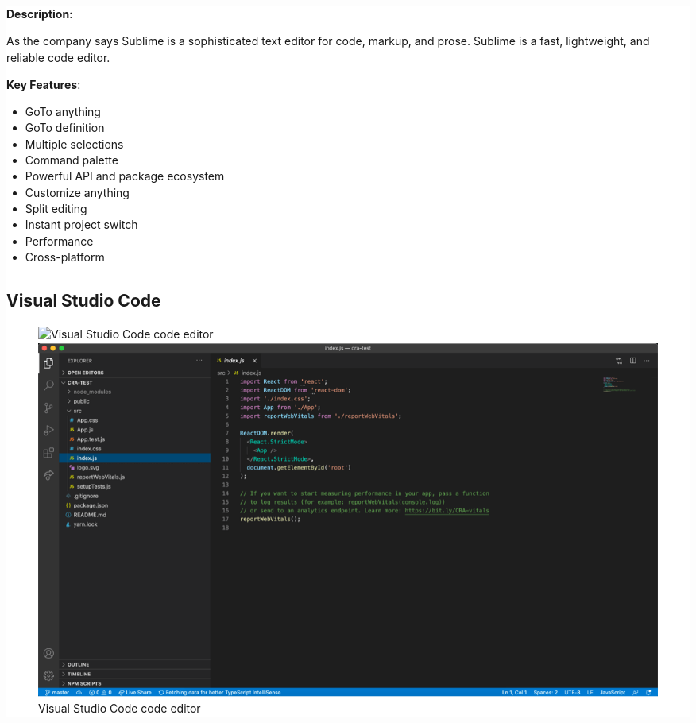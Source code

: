 **Description**:

As the company says Sublime is a sophisticated text editor for code, markup, and prose. Sublime is a fast, lightweight, and reliable code editor.

**Key Features**:

* GoTo anything
* GoTo definition
* Multiple selections
* Command palette
* Powerful API and package ecosystem
* Customize anything
* Split editing
* Instant project switch
* Performance
* Cross-platform

## Visual Studio Code

<figure>
  <img class="shadow lozad" data-src="/images/code-editors/vscode.png" alt="Visual Studio Code code editor">
  <noscript>
    <img class="shadow" src="/images/code-editors/vscode.png" alt="Visual Studio Code code editor">
  </noscript>
  <figcaption>Visual Studio Code code editor</figcaption>
</figure>
